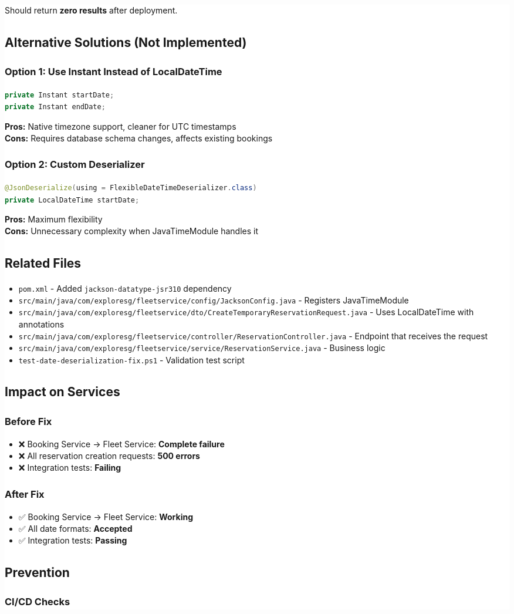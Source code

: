 Should return **zero results** after deployment.

## Alternative Solutions (Not Implemented)

### Option 1: Use Instant Instead of LocalDateTime

```java
private Instant startDate;
private Instant endDate;
```

**Pros:** Native timezone support, cleaner for UTC timestamps  
**Cons:** Requires database schema changes, affects existing bookings

### Option 2: Custom Deserializer

```java
@JsonDeserialize(using = FlexibleDateTimeDeserializer.class)
private LocalDateTime startDate;
```

**Pros:** Maximum flexibility  
**Cons:** Unnecessary complexity when JavaTimeModule handles it

## Related Files

- `pom.xml` - Added `jackson-datatype-jsr310` dependency
- `src/main/java/com/exploresg/fleetservice/config/JacksonConfig.java` - Registers JavaTimeModule
- `src/main/java/com/exploresg/fleetservice/dto/CreateTemporaryReservationRequest.java` - Uses LocalDateTime with annotations
- `src/main/java/com/exploresg/fleetservice/controller/ReservationController.java` - Endpoint that receives the request
- `src/main/java/com/exploresg/fleetservice/service/ReservationService.java` - Business logic
- `test-date-deserialization-fix.ps1` - Validation test script

## Impact on Services

### Before Fix

- ❌ Booking Service → Fleet Service: **Complete failure**
- ❌ All reservation creation requests: **500 errors**
- ❌ Integration tests: **Failing**

### After Fix

- ✅ Booking Service → Fleet Service: **Working**
- ✅ All date formats: **Accepted**
- ✅ Integration tests: **Passing**

## Prevention

### CI/CD Checks

